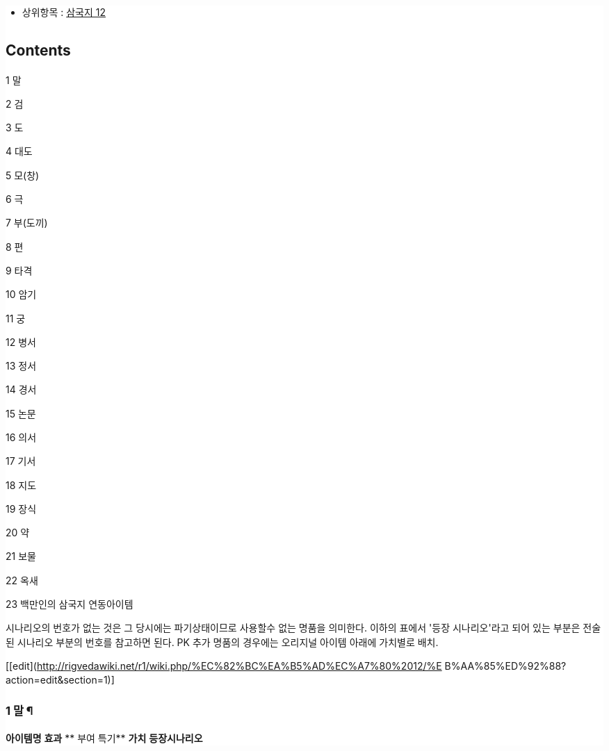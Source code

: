   * 상위항목 : [삼국지 12](%EC%82%BC%EA%B5%AD%EC%A7%80%2012.md)  

## Contents

    

1 말

2 검

3 도

4 대도

5 모(창)

6 극

7 부(도끼)

8 편

9 타격

10 암기

11 궁

12 병서

13 정서

14 경서

15 논문

16 의서

17 기서

18 지도

19 장식

20 약

21 보물

22 옥새

23 백만인의 삼국지 연동아이템

시나리오의 번호가 없는 것은 그 당시에는 파기상태이므로 사용할수 없는 명품을 의미한다. 이하의 표에서 '등장 시나리오'라고 되어 있는 부분은
전술된 시나리오 부분의 번호를 참고하면 된다. PK 추가 명품의 경우에는 오리지널 아이템 아래에 가치별로 배치.

[[edit](http://rigvedawiki.net/r1/wiki.php/%EC%82%BC%EA%B5%AD%EC%A7%80%2012/%E
B%AA%85%ED%92%88?action=edit&section=1)]

### 1 말 ¶

**아이템명**
**효과**
** 부여 특기**
**가치**
**등장시나리오**
